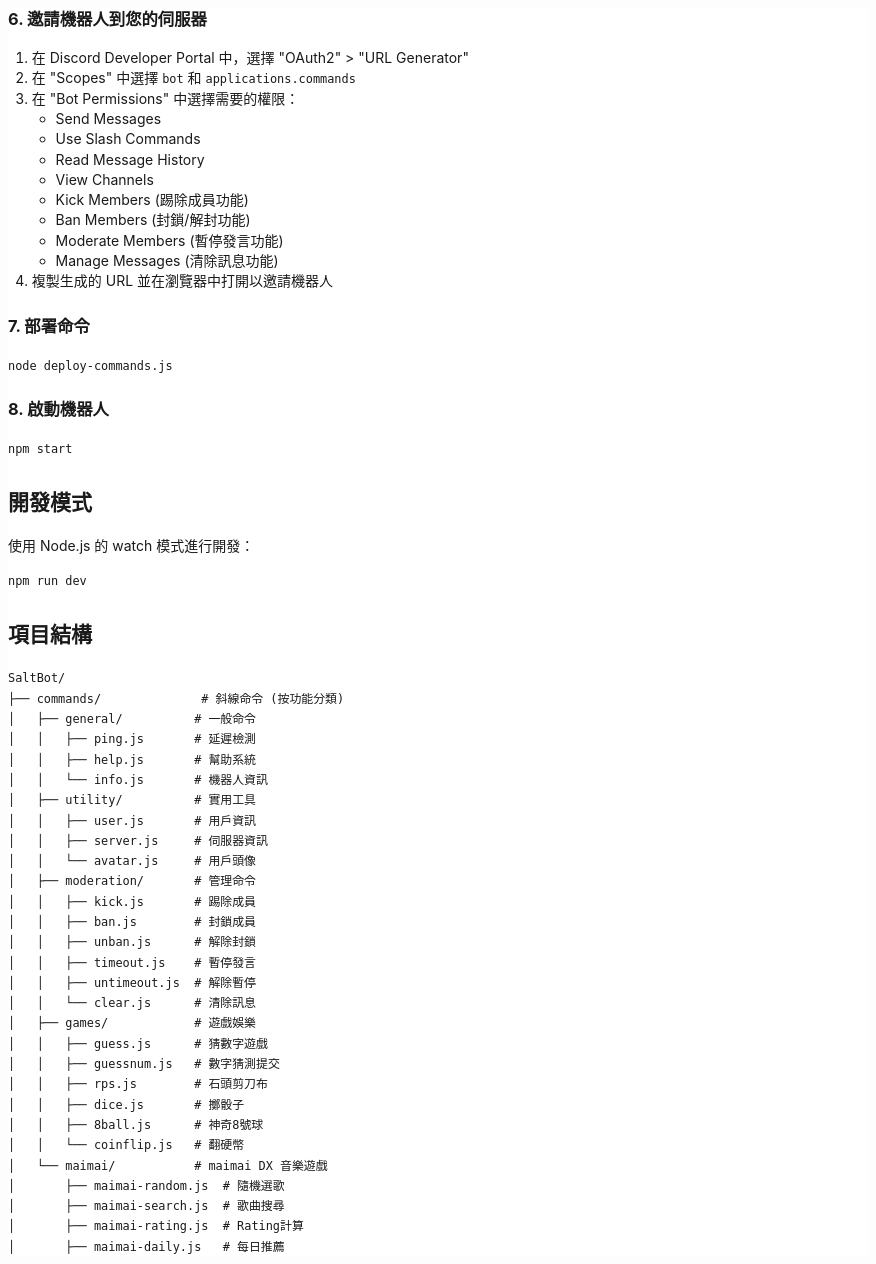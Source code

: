 ### 6. 邀請機器人到您的伺服器
1. 在 Discord Developer Portal 中，選擇 "OAuth2" > "URL Generator"
2. 在 "Scopes" 中選擇 `bot` 和 `applications.commands`
3. 在 "Bot Permissions" 中選擇需要的權限：
   - Send Messages
   - Use Slash Commands
   - Read Message History
   - View Channels
   - Kick Members (踢除成員功能)
   - Ban Members (封鎖/解封功能)
   - Moderate Members (暫停發言功能)
   - Manage Messages (清除訊息功能)
4. 複製生成的 URL 並在瀏覽器中打開以邀請機器人

### 7. 部署命令
```bash
node deploy-commands.js
```

### 8. 啟動機器人
```bash
npm start
```

## 開發模式

使用 Node.js 的 watch 模式進行開發：
```bash
npm run dev
```

## 項目結構

```
SaltBot/
├── commands/              # 斜線命令 (按功能分類)
│   ├── general/          # 一般命令
│   │   ├── ping.js       # 延遲檢測
│   │   ├── help.js       # 幫助系統
│   │   └── info.js       # 機器人資訊
│   ├── utility/          # 實用工具
│   │   ├── user.js       # 用戶資訊
│   │   ├── server.js     # 伺服器資訊
│   │   └── avatar.js     # 用戶頭像
│   ├── moderation/       # 管理命令
│   │   ├── kick.js       # 踢除成員
│   │   ├── ban.js        # 封鎖成員
│   │   ├── unban.js      # 解除封鎖
│   │   ├── timeout.js    # 暫停發言
│   │   ├── untimeout.js  # 解除暫停
│   │   └── clear.js      # 清除訊息
│   ├── games/            # 遊戲娛樂
│   │   ├── guess.js      # 猜數字遊戲
│   │   ├── guessnum.js   # 數字猜測提交
│   │   ├── rps.js        # 石頭剪刀布
│   │   ├── dice.js       # 擲骰子
│   │   ├── 8ball.js      # 神奇8號球
│   │   └── coinflip.js   # 翻硬幣
│   └── maimai/           # maimai DX 音樂遊戲
│       ├── maimai-random.js  # 隨機選歌
│       ├── maimai-search.js  # 歌曲搜尋
│       ├── maimai-rating.js  # Rating計算
│       ├── maimai-daily.js   # 每日推薦
```